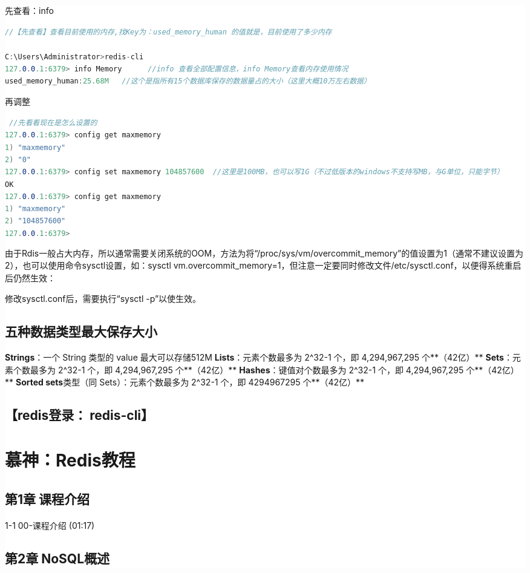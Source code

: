先查看：info

```c#
//【先查看】查看目前使用的内存,找Key为：used_memory_human 的值就是，目前使用了多少内存

C:\Users\Administrator>redis-cli
127.0.0.1:6379> info Memory      //info 查看全部配置信息，info Memory查看内存使用情况
used_memory_human:25.68M   //这个是指所有15个数据库保存的数据量占的大小（这里大概10万左右数据）


```

再调整

```c#
 //先看看现在是怎么设置的
127.0.0.1:6379> config get maxmemory
1) "maxmemory"
2) "0"
127.0.0.1:6379> config set maxmemory 104857600  //这里是100MB，也可以写1G（不过低版本的windows不支持写MB，与G单位，只能字节）
OK
127.0.0.1:6379> config get maxmemory
1) "maxmemory"
2) "104857600"
127.0.0.1:6379>
```

由于Rdis一般占大内存，所以通常需要关闭系统的OOM，方法为将“/proc/sys/vm/overcommit_memory”的值设置为1（通常不建议设置为2），也可以使用命令sysctl设置，如：sysctl vm.overcommit_memory=1，但注意一定要同时修改文件/etc/sysctl.conf，以便得系统重启后仍然生效：

修改sysctl.conf后，需要执行“sysctl -p”以使生效。

## 五种数据类型最大保存大小

**Strings**：一个 String 类型的 value 最大可以存储512M
**Lists**：元素个数最多为 2^32-1 个，即 4,294,967,295 个**（42亿）**
**Sets**：元素个数最多为 2^32-1 个，即 4,294,967,295 个**（42亿）**
**Hashes**：键值对个数最多为 2^32-1 个，即 4,294,967,295 个**（42亿）**
**Sorted sets**类型（同 Sets）：元素个数最多为 2^32-1 个，即 4294967295 个**（42亿）**

## 【redis登录： redis-cli】

# 慕神：Redis教程

## 第1章 课程介绍

1-1 00-课程介绍 (01:17)



## 第2章 NoSQL概述

